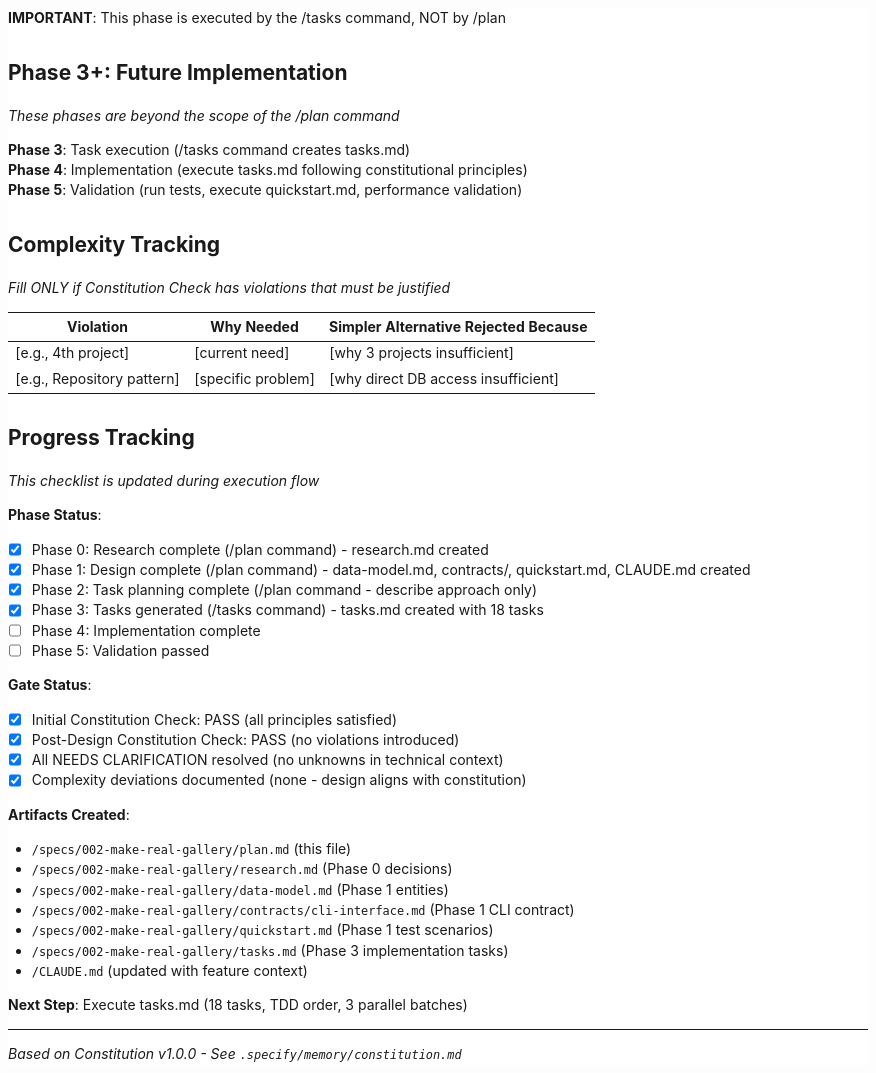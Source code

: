 **IMPORTANT**: This phase is executed by the /tasks command, NOT by /plan

## Phase 3+: Future Implementation
*These phases are beyond the scope of the /plan command*

**Phase 3**: Task execution (/tasks command creates tasks.md)  
**Phase 4**: Implementation (execute tasks.md following constitutional principles)  
**Phase 5**: Validation (run tests, execute quickstart.md, performance validation)

## Complexity Tracking
*Fill ONLY if Constitution Check has violations that must be justified*

| Violation | Why Needed | Simpler Alternative Rejected Because |
|-----------|------------|-------------------------------------|
| [e.g., 4th project] | [current need] | [why 3 projects insufficient] |
| [e.g., Repository pattern] | [specific problem] | [why direct DB access insufficient] |


## Progress Tracking
*This checklist is updated during execution flow*

**Phase Status**:
- [x] Phase 0: Research complete (/plan command) - research.md created
- [x] Phase 1: Design complete (/plan command) - data-model.md, contracts/, quickstart.md, CLAUDE.md created
- [x] Phase 2: Task planning complete (/plan command - describe approach only)
- [x] Phase 3: Tasks generated (/tasks command) - tasks.md created with 18 tasks
- [ ] Phase 4: Implementation complete
- [ ] Phase 5: Validation passed

**Gate Status**:
- [x] Initial Constitution Check: PASS (all principles satisfied)
- [x] Post-Design Constitution Check: PASS (no violations introduced)
- [x] All NEEDS CLARIFICATION resolved (no unknowns in technical context)
- [x] Complexity deviations documented (none - design aligns with constitution)

**Artifacts Created**:
- `/specs/002-make-real-gallery/plan.md` (this file)
- `/specs/002-make-real-gallery/research.md` (Phase 0 decisions)
- `/specs/002-make-real-gallery/data-model.md` (Phase 1 entities)
- `/specs/002-make-real-gallery/contracts/cli-interface.md` (Phase 1 CLI contract)
- `/specs/002-make-real-gallery/quickstart.md` (Phase 1 test scenarios)
- `/specs/002-make-real-gallery/tasks.md` (Phase 3 implementation tasks)
- `/CLAUDE.md` (updated with feature context)

**Next Step**: Execute tasks.md (18 tasks, TDD order, 3 parallel batches)

---
*Based on Constitution v1.0.0 - See `.specify/memory/constitution.md`*
